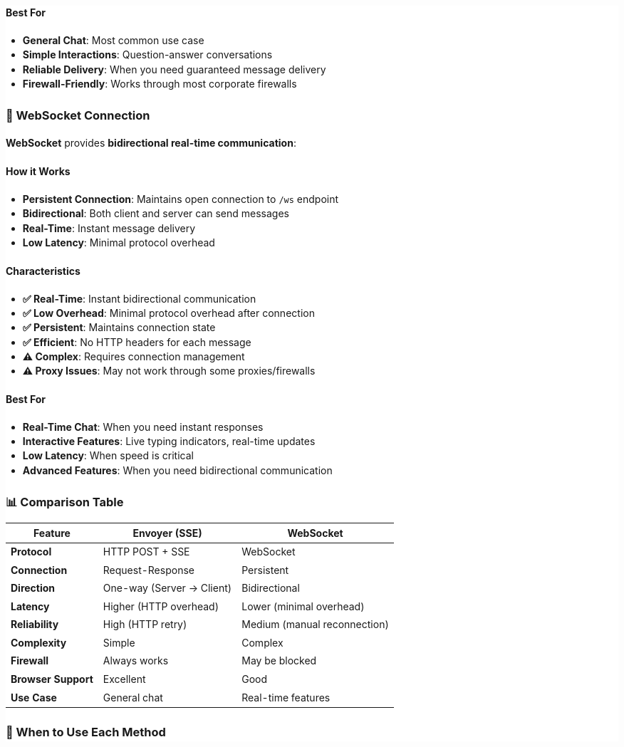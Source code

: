 #### **Best For**
- **General Chat**: Most common use case
- **Simple Interactions**: Question-answer conversations
- **Reliable Delivery**: When you need guaranteed message delivery
- **Firewall-Friendly**: Works through most corporate firewalls

### 🔌 WebSocket Connection

**WebSocket** provides **bidirectional real-time communication**:

#### **How it Works**
- **Persistent Connection**: Maintains open connection to `/ws` endpoint
- **Bidirectional**: Both client and server can send messages
- **Real-Time**: Instant message delivery
- **Low Latency**: Minimal protocol overhead

#### **Characteristics**
- **✅ Real-Time**: Instant bidirectional communication
- **✅ Low Overhead**: Minimal protocol overhead after connection
- **✅ Persistent**: Maintains connection state
- **✅ Efficient**: No HTTP headers for each message
- **⚠️ Complex**: Requires connection management
- **⚠️ Proxy Issues**: May not work through some proxies/firewalls

#### **Best For**
- **Real-Time Chat**: When you need instant responses
- **Interactive Features**: Live typing indicators, real-time updates
- **Low Latency**: When speed is critical
- **Advanced Features**: When you need bidirectional communication

### 📊 Comparison Table

| Feature | Envoyer (SSE) | WebSocket |
|---------|---------------|-----------|
| **Protocol** | HTTP POST + SSE | WebSocket |
| **Connection** | Request-Response | Persistent |
| **Direction** | One-way (Server → Client) | Bidirectional |
| **Latency** | Higher (HTTP overhead) | Lower (minimal overhead) |
| **Reliability** | High (HTTP retry) | Medium (manual reconnection) |
| **Complexity** | Simple | Complex |
| **Firewall** | Always works | May be blocked |
| **Browser Support** | Excellent | Good |
| **Use Case** | General chat | Real-time features |

### 🎯 When to Use Each Method
